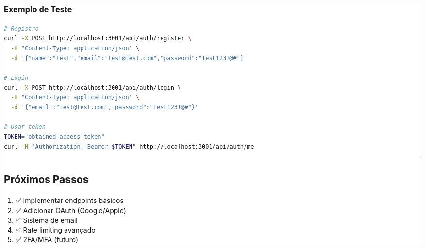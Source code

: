 ### Exemplo de Teste
```bash
# Registro
curl -X POST http://localhost:3001/api/auth/register \
  -H "Content-Type: application/json" \
  -d '{"name":"Test","email":"test@test.com","password":"Test123!@#"}'

# Login
curl -X POST http://localhost:3001/api/auth/login \
  -H "Content-Type: application/json" \
  -d '{"email":"test@test.com","password":"Test123!@#"}'

# Usar token
TOKEN="obtained_access_token"
curl -H "Authorization: Bearer $TOKEN" http://localhost:3001/api/auth/me
```

---

## Próximos Passos

1. ✅ Implementar endpoints básicos
2. ✅ Adicionar OAuth (Google/Apple)  
3. ✅ Sistema de email
4. ✅ Rate limiting avançado
5. ✅ 2FA/MFA (futuro)
